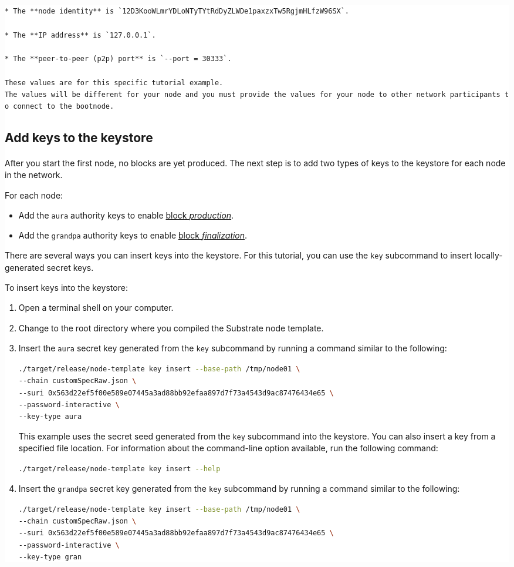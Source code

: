     * The **node identity** is `12D3KooWLmrYDLoNTyTYtRdDyZLWDe1paxzxTw5RgjmHLfzW96SX`.
    
    * The **IP address** is `127.0.0.1`.
    
    * The **peer-to-peer (p2p) port** is `--port = 30333`.
    
    These values are for this specific tutorial example. 
    The values will be different for your node and you must provide the values for your node to other network participants to connect to the bootnode.

## Add keys to the keystore

After you start the first node, no blocks are yet produced. 
The next step is to add two types of keys to the keystore for each node in the network. 

For each node:

* Add the `aura` authority keys to enable [block _production_](/v3/getting-started/glossary#author).

* Add the `grandpa` authority keys to enable [block _finalization_](/v3/getting-started/glossary#finality).

There are several ways you can insert keys into the keystore.
For this tutorial, you can use the `key` subcommand to insert locally-generated secret keys.

To insert keys into the keystore:

1. Open a terminal shell on your computer.

1. Change to the root directory where you compiled the Substrate node template.

1. Insert the `aura` secret key generated from the `key` subcommand by running a command similar to the following:
    
    ```bash
    ./target/release/node-template key insert --base-path /tmp/node01 \
    --chain customSpecRaw.json \
    --suri 0x563d22ef5f00e589e07445a3ad88bb92efaa897d7f73a4543d9ac87476434e65 \
    --password-interactive \
    --key-type aura
    ```

    This example uses the secret seed generated from the `key` subcommand into the keystore.
    You can also insert a key from a specified file location.
    For information about the command-line option available, run the following command:
    
    ```bash
    ./target/release/node-template key insert --help
    ```

1. Insert the `grandpa` secret key generated from the `key` subcommand by running a command similar to the following:
    
    ```bash
    ./target/release/node-template key insert --base-path /tmp/node01 \
    --chain customSpecRaw.json \
    --suri 0x563d22ef5f00e589e07445a3ad88bb92efaa897d7f73a4543d9ac87476434e65 \
    --password-interactive \
    --key-type gran
    ```
